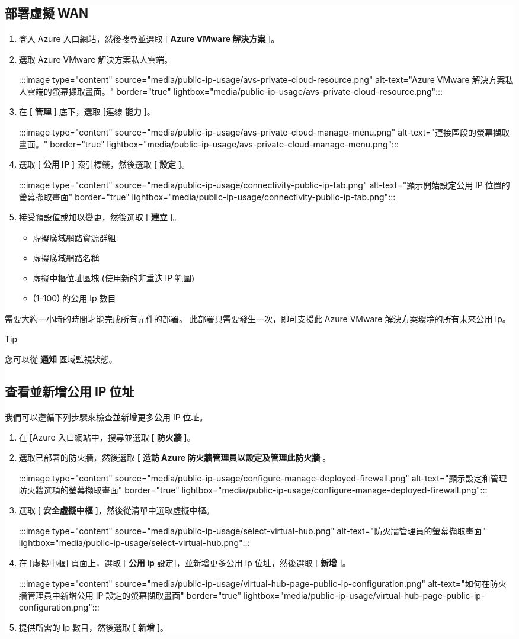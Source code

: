 ## <a name="deploy-virtual-wan"></a>部署虛擬 WAN

1. 登入 Azure 入口網站，然後搜尋並選取 [ **Azure VMware 解決方案** ]。

1. 選取 Azure VMware 解決方案私人雲端。

   :::image type="content" source="media/public-ip-usage/avs-private-cloud-resource.png" alt-text="Azure VMware 解決方案私人雲端的螢幕擷取畫面。" border="true" lightbox="media/public-ip-usage/avs-private-cloud-resource.png":::

1. 在 [ **管理** ] 底下，選取 [連線 **能力** ]。

   :::image type="content" source="media/public-ip-usage/avs-private-cloud-manage-menu.png" alt-text="連接區段的螢幕擷取畫面。" border="true" lightbox="media/public-ip-usage/avs-private-cloud-manage-menu.png":::

1. 選取 [ **公用 IP** ] 索引標籤，然後選取 [ **設定** ]。

   :::image type="content" source="media/public-ip-usage/connectivity-public-ip-tab.png" alt-text="顯示開始設定公用 IP 位置的螢幕擷取畫面" border="true" lightbox="media/public-ip-usage/connectivity-public-ip-tab.png":::

1. 接受預設值或加以變更，然後選取 [ **建立** ]。

   - 虛擬廣域網路資源群組

   - 虛擬廣域網路名稱

   - 虛擬中樞位址區塊 (使用新的非重迭 IP 範圍) 

   -  (1-100) 的公用 Ip 數目

需要大約一小時的時間才能完成所有元件的部署。 此部署只需要發生一次，即可支援此 Azure VMware 解決方案環境的所有未來公用 Ip。  

>[!TIP]
>您可以從 **通知** 區域監視狀態。 

## <a name="view-and-add-public-ip-addresses"></a>查看並新增公用 IP 位址

我們可以遵循下列步驟來檢查並新增更多公用 IP 位址。

1. 在 [Azure 入口網站中，搜尋並選取 [ **防火牆** ]。

1. 選取已部署的防火牆，然後選取 [ **造訪 Azure 防火牆管理員以設定及管理此防火牆** 。

   :::image type="content" source="media/public-ip-usage/configure-manage-deployed-firewall.png" alt-text="顯示設定和管理防火牆選項的螢幕擷取畫面" border="true" lightbox="media/public-ip-usage/configure-manage-deployed-firewall.png":::

1. 選取 [ **安全虛擬中樞** ]，然後從清單中選取虛擬中樞。

   :::image type="content" source="media/public-ip-usage/select-virtual-hub.png" alt-text="防火牆管理員的螢幕擷取畫面" lightbox="media/public-ip-usage/select-virtual-hub.png":::

1. 在 [虛擬中樞] 頁面上，選取 [ **公用 ip** 設定]，並新增更多公用 ip 位址，然後選取 [ **新增** ]。 

   :::image type="content" source="media/public-ip-usage/virtual-hub-page-public-ip-configuration.png" alt-text="如何在防火牆管理員中新增公用 IP 設定的螢幕擷取畫面" border="true" lightbox="media/public-ip-usage/virtual-hub-page-public-ip-configuration.png":::

1. 提供所需的 Ip 數目，然後選取 [ **新增** ]。
